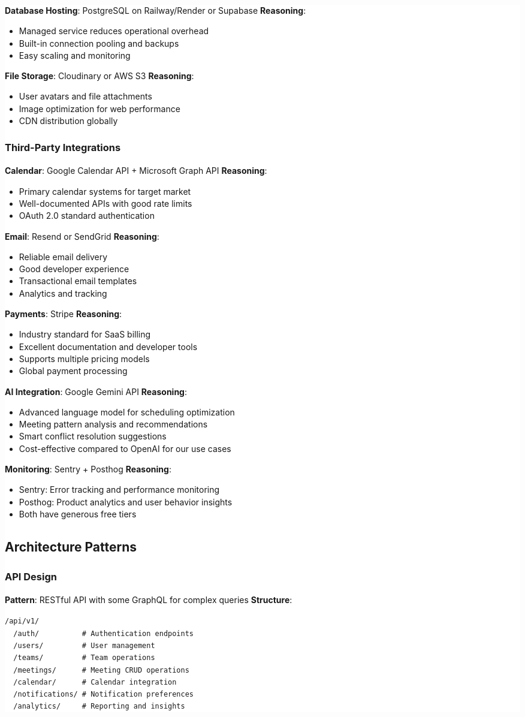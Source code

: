 **Database Hosting**: PostgreSQL on Railway/Render or Supabase
**Reasoning**:
- Managed service reduces operational overhead
- Built-in connection pooling and backups
- Easy scaling and monitoring

**File Storage**: Cloudinary or AWS S3
**Reasoning**:
- User avatars and file attachments
- Image optimization for web performance
- CDN distribution globally

### Third-Party Integrations
**Calendar**: Google Calendar API + Microsoft Graph API
**Reasoning**:
- Primary calendar systems for target market
- Well-documented APIs with good rate limits
- OAuth 2.0 standard authentication

**Email**: Resend or SendGrid
**Reasoning**:
- Reliable email delivery
- Good developer experience
- Transactional email templates
- Analytics and tracking

**Payments**: Stripe
**Reasoning**:
- Industry standard for SaaS billing
- Excellent documentation and developer tools
- Supports multiple pricing models
- Global payment processing

**AI Integration**: Google Gemini API
**Reasoning**:
- Advanced language model for scheduling optimization
- Meeting pattern analysis and recommendations
- Smart conflict resolution suggestions
- Cost-effective compared to OpenAI for our use cases

**Monitoring**: Sentry + Posthog
**Reasoning**:
- Sentry: Error tracking and performance monitoring
- Posthog: Product analytics and user behavior insights
- Both have generous free tiers

## Architecture Patterns

### API Design
**Pattern**: RESTful API with some GraphQL for complex queries
**Structure**:
```
/api/v1/
  /auth/          # Authentication endpoints
  /users/         # User management
  /teams/         # Team operations
  /meetings/      # Meeting CRUD operations
  /calendar/      # Calendar integration
  /notifications/ # Notification preferences
  /analytics/     # Reporting and insights
```
